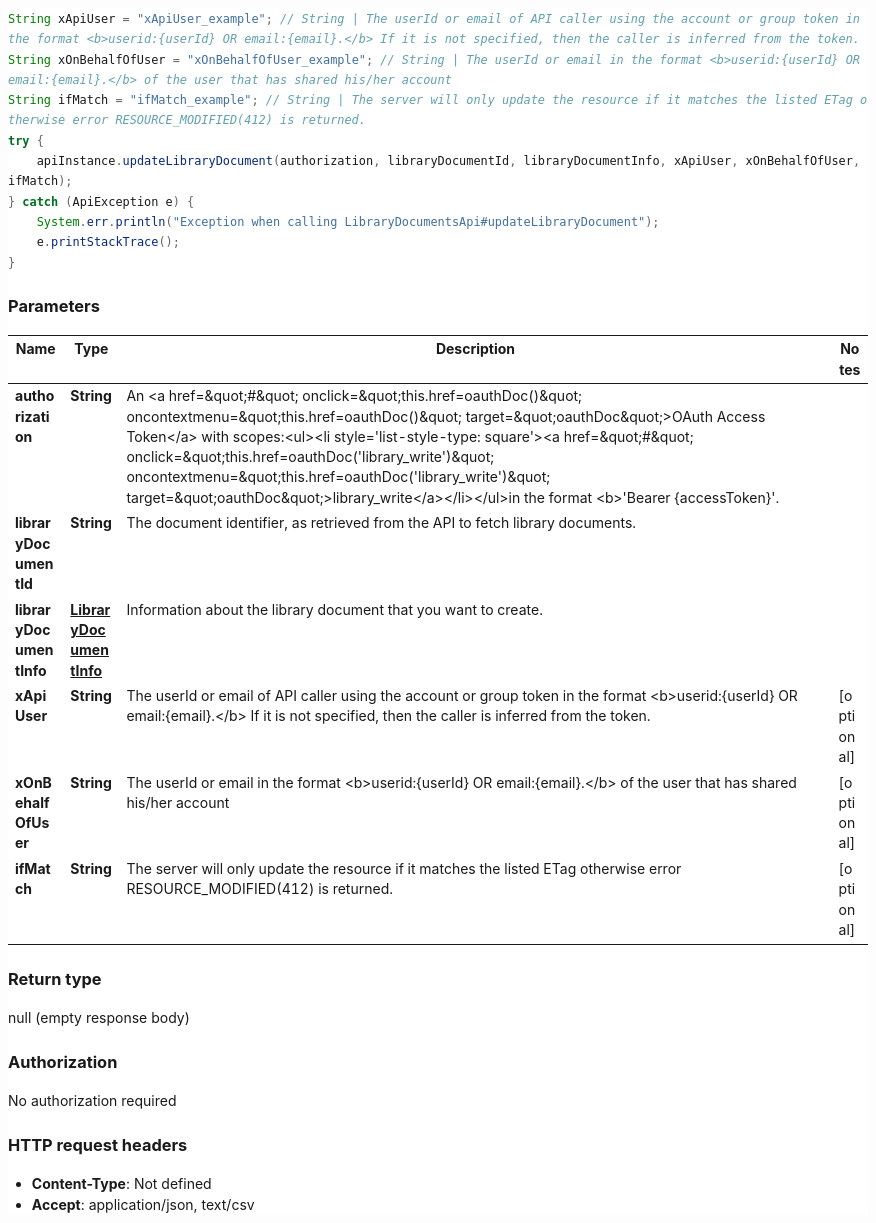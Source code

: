 ```java
String xApiUser = "xApiUser_example"; // String | The userId or email of API caller using the account or group token in the format <b>userid:{userId} OR email:{email}.</b> If it is not specified, then the caller is inferred from the token.
String xOnBehalfOfUser = "xOnBehalfOfUser_example"; // String | The userId or email in the format <b>userid:{userId} OR email:{email}.</b> of the user that has shared his/her account
String ifMatch = "ifMatch_example"; // String | The server will only update the resource if it matches the listed ETag otherwise error RESOURCE_MODIFIED(412) is returned.
try {
    apiInstance.updateLibraryDocument(authorization, libraryDocumentId, libraryDocumentInfo, xApiUser, xOnBehalfOfUser, ifMatch);
} catch (ApiException e) {
    System.err.println("Exception when calling LibraryDocumentsApi#updateLibraryDocument");
    e.printStackTrace();
}
```

### Parameters

Name | Type | Description  | Notes
------------- | ------------- | ------------- | -------------
 **authorization** | **String**| An &lt;a href&#x3D;\&quot;#\&quot; onclick&#x3D;\&quot;this.href&#x3D;oauthDoc()\&quot; oncontextmenu&#x3D;\&quot;this.href&#x3D;oauthDoc()\&quot; target&#x3D;\&quot;oauthDoc\&quot;&gt;OAuth Access Token&lt;/a&gt; with scopes:&lt;ul&gt;&lt;li style&#x3D;&#39;list-style-type: square&#39;&gt;&lt;a href&#x3D;\&quot;#\&quot; onclick&#x3D;\&quot;this.href&#x3D;oauthDoc(&#39;library_write&#39;)\&quot; oncontextmenu&#x3D;\&quot;this.href&#x3D;oauthDoc(&#39;library_write&#39;)\&quot; target&#x3D;\&quot;oauthDoc\&quot;&gt;library_write&lt;/a&gt;&lt;/li&gt;&lt;/ul&gt;in the format &lt;b&gt;&#39;Bearer {accessToken}&#39;. |
 **libraryDocumentId** | **String**| The document identifier, as retrieved from the API to fetch library documents. |
 **libraryDocumentInfo** | [**LibraryDocumentInfo**](LibraryDocumentInfo.md)| Information about the library document that you want to create. |
 **xApiUser** | **String**| The userId or email of API caller using the account or group token in the format &lt;b&gt;userid:{userId} OR email:{email}.&lt;/b&gt; If it is not specified, then the caller is inferred from the token. | [optional]
 **xOnBehalfOfUser** | **String**| The userId or email in the format &lt;b&gt;userid:{userId} OR email:{email}.&lt;/b&gt; of the user that has shared his/her account | [optional]
 **ifMatch** | **String**| The server will only update the resource if it matches the listed ETag otherwise error RESOURCE_MODIFIED(412) is returned. | [optional]

### Return type

null (empty response body)

### Authorization

No authorization required

### HTTP request headers

 - **Content-Type**: Not defined
 - **Accept**: application/json, text/csv
